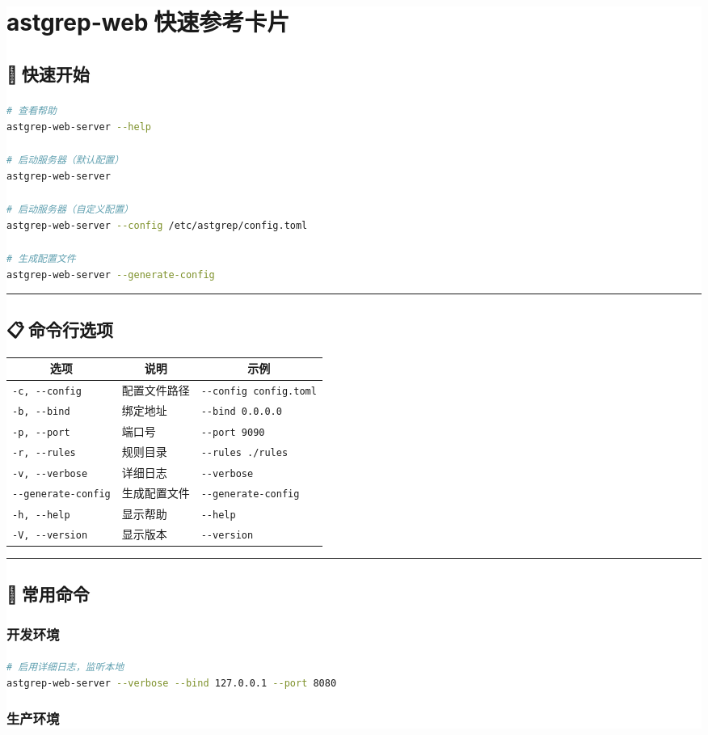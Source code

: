 # astgrep-web 快速参考卡片

## 🚀 快速开始

```bash
# 查看帮助
astgrep-web-server --help

# 启动服务器（默认配置）
astgrep-web-server

# 启动服务器（自定义配置）
astgrep-web-server --config /etc/astgrep/config.toml

# 生成配置文件
astgrep-web-server --generate-config
```

---

## 📋 命令行选项

| 选项 | 说明 | 示例 |
|------|------|------|
| `-c, --config` | 配置文件路径 | `--config config.toml` |
| `-b, --bind` | 绑定地址 | `--bind 0.0.0.0` |
| `-p, --port` | 端口号 | `--port 9090` |
| `-r, --rules` | 规则目录 | `--rules ./rules` |
| `-v, --verbose` | 详细日志 | `--verbose` |
| `--generate-config` | 生成配置文件 | `--generate-config` |
| `-h, --help` | 显示帮助 | `--help` |
| `-V, --version` | 显示版本 | `--version` |

---

## 🔧 常用命令

### 开发环境

```bash
# 启用详细日志，监听本地
astgrep-web-server --verbose --bind 127.0.0.1 --port 8080
```

### 生产环境
